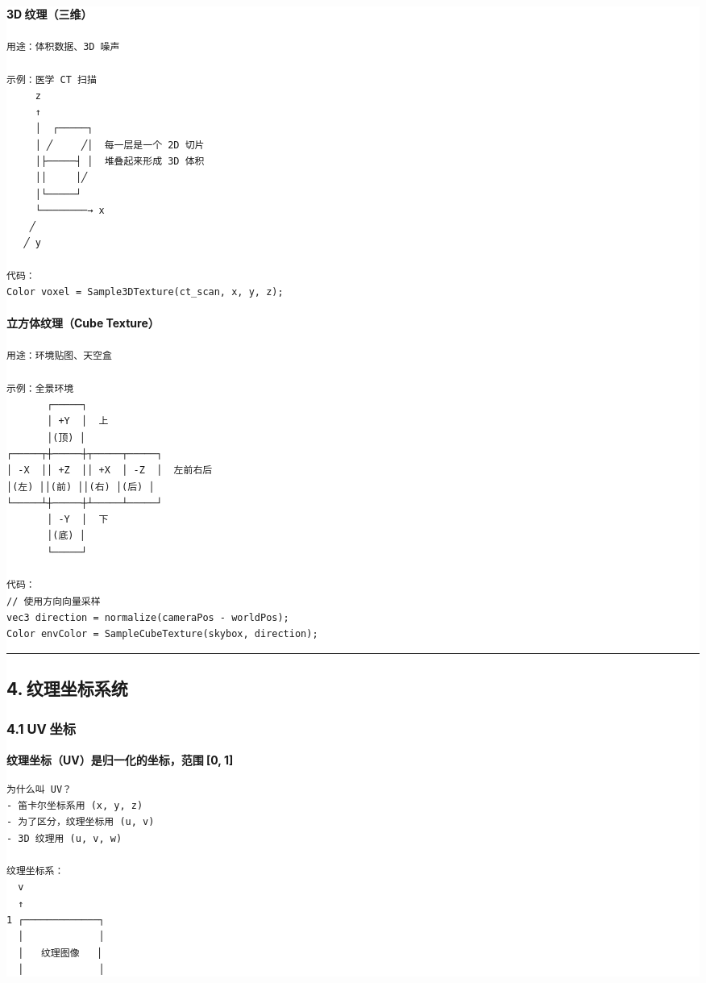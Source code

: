 #### 3D 纹理（三维）

```
用途：体积数据、3D 噪声

示例：医学 CT 扫描
     z
     ↑
     │  ┌─────┐
     │ ╱     ╱│  每一层是一个 2D 切片
     │├─────┤ │  堆叠起来形成 3D 体积
     ││     │╱
     │└─────┘
     └────────→ x
    ╱
   ╱ y

代码：
Color voxel = Sample3DTexture(ct_scan, x, y, z);
```

#### 立方体纹理（Cube Texture）

```
用途：环境贴图、天空盒

示例：全景环境
       ┌─────┐
       │ +Y  │  上
       │(顶) │
┌─────┬┼─────┼┬─────┬─────┐
│ -X  ││ +Z  ││ +X  │ -Z  │  左前右后
│(左) ││(前) ││(右) │(后) │
└─────┴┼─────┼┴─────┴─────┘
       │ -Y  │  下
       │(底) │
       └─────┘

代码：
// 使用方向向量采样
vec3 direction = normalize(cameraPos - worldPos);
Color envColor = SampleCubeTexture(skybox, direction);
```

---

## 4. 纹理坐标系统

### 4.1 UV 坐标

**纹理坐标（UV）是归一化的坐标，范围 [0, 1]**

```
为什么叫 UV？
- 笛卡尔坐标系用 (x, y, z)
- 为了区分，纹理坐标用 (u, v)
- 3D 纹理用 (u, v, w)

纹理坐标系：
  v
  ↑
1 ┌─────────────┐
  │             │
  │   纹理图像   │
  │             │
```